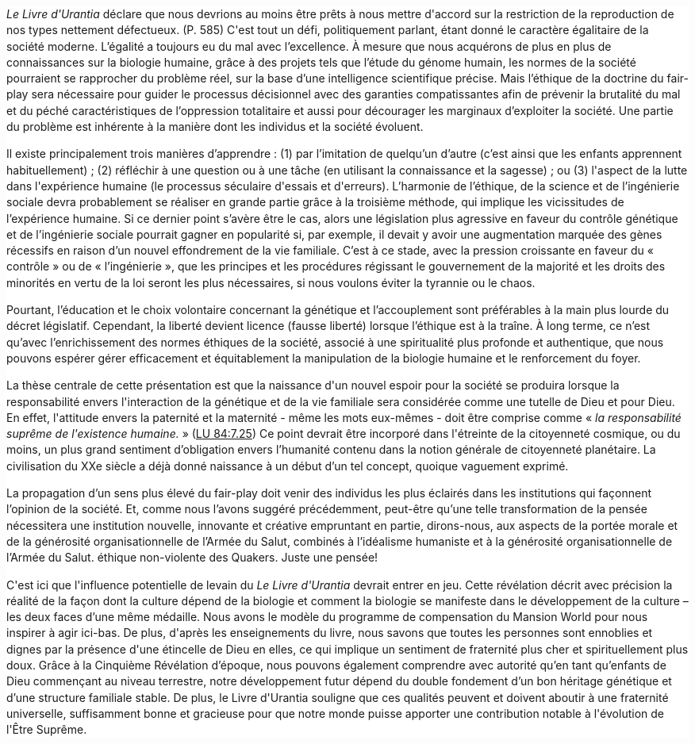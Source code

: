 _Le Livre d'Urantia_ déclare que nous devrions au moins être prêts à nous mettre d'accord sur la restriction de la reproduction de nos types nettement défectueux. (P. 585) C'est tout un défi, politiquement parlant, étant donné le caractère égalitaire de la société moderne. L’égalité a toujours eu du mal avec l’excellence. À mesure que nous acquérons de plus en plus de connaissances sur la biologie humaine, grâce à des projets tels que l’étude du génome humain, les normes de la société pourraient se rapprocher du problème réel, sur la base d’une intelligence scientifique précise. Mais l’éthique de la doctrine du fair-play sera nécessaire pour guider le processus décisionnel avec des garanties compatissantes afin de prévenir la brutalité du mal et du péché caractéristiques de l’oppression totalitaire et aussi pour décourager les marginaux d’exploiter la société. Une partie du problème est inhérente à la manière dont les individus et la société évoluent.

Il existe principalement trois manières d’apprendre : (1) par l’imitation de quelqu’un d’autre (c’est ainsi que les enfants apprennent habituellement) ; (2) réfléchir à une question ou à une tâche (en utilisant la connaissance et la sagesse) ; ou (3) l'aspect de la lutte dans l'expérience humaine (le processus séculaire d'essais et d'erreurs). L’harmonie de l’éthique, de la science et de l’ingénierie sociale devra probablement se réaliser en grande partie grâce à la troisième méthode, qui implique les vicissitudes de l’expérience humaine. Si ce dernier point s’avère être le cas, alors une législation plus agressive en faveur du contrôle génétique et de l’ingénierie sociale pourrait gagner en popularité si, par exemple, il devait y avoir une augmentation marquée des gènes récessifs en raison d’un nouvel effondrement de la vie familiale. C’est à ce stade, avec la pression croissante en faveur du « contrôle » ou de « l’ingénierie », que les principes et les procédures régissant le gouvernement de la majorité et les droits des minorités en vertu de la loi seront les plus nécessaires, si nous voulons éviter la tyrannie ou le chaos.

Pourtant, l’éducation et le choix volontaire concernant la génétique et l’accouplement sont préférables à la main plus lourde du décret législatif. Cependant, la liberté devient licence (fausse liberté) lorsque l’éthique est à la traîne. À long terme, ce n’est qu’avec l’enrichissement des normes éthiques de la société, associé à une spiritualité plus profonde et authentique, que nous pouvons espérer gérer efficacement et équitablement la manipulation de la biologie humaine et le renforcement du foyer.

La thèse centrale de cette présentation est que la naissance d'un nouvel espoir pour la société se produira lorsque la responsabilité envers l'interaction de la génétique et de la vie familiale sera considérée comme une tutelle de Dieu et pour Dieu. En effet, l'attitude envers la paternité et la maternité - même les mots eux-mêmes - doit être comprise comme « _la responsabilité suprême de l'existence humaine._ » (<a id="a53_417"></a>[LU 84:7.25](/fr/The_Urantia_Book/84#p7_25)) Ce point devrait être incorporé dans l'étreinte de la citoyenneté cosmique, ou du moins, un plus grand sentiment d’obligation envers l’humanité contenu dans la notion générale de citoyenneté planétaire. La civilisation du XXe siècle a déjà donné naissance à un début d’un tel concept, quoique vaguement exprimé.

La propagation d’un sens plus élevé du fair-play doit venir des individus les plus éclairés dans les institutions qui façonnent l’opinion de la société. Et, comme nous l’avons suggéré précédemment, peut-être qu’une telle transformation de la pensée nécessitera une institution nouvelle, innovante et créative empruntant en partie, dirons-nous, aux aspects de la portée morale et de la générosité organisationnelle de l’Armée du Salut, combinés à l’idéalisme humaniste et à la générosité organisationnelle de l’Armée du Salut. éthique non-violente des Quakers. Juste une pensée!

C'est ici que l'influence potentielle de levain du _Le Livre d'Urantia_ devrait entrer en jeu. Cette révélation décrit avec précision la réalité de la façon dont la culture dépend de la biologie et comment la biologie se manifeste dans le développement de la culture – les deux faces d’une même médaille. Nous avons le modèle du programme de compensation du Mansion World pour nous inspirer à agir ici-bas. De plus, d'après les enseignements du livre, nous savons que toutes les personnes sont ennoblies et dignes par la présence d'une étincelle de Dieu en elles, ce qui implique un sentiment de fraternité plus cher et spirituellement plus doux. Grâce à la Cinquième Révélation d’époque, nous pouvons également comprendre avec autorité qu’en tant qu’enfants de Dieu commençant au niveau terrestre, notre développement futur dépend du double fondement d’un bon héritage génétique et d’une structure familiale stable. De plus, le Livre d'Urantia souligne que ces qualités peuvent et doivent aboutir à une fraternité universelle, suffisamment bonne et gracieuse pour que notre monde puisse apporter une contribution notable à l'évolution de l'Être Suprême.
